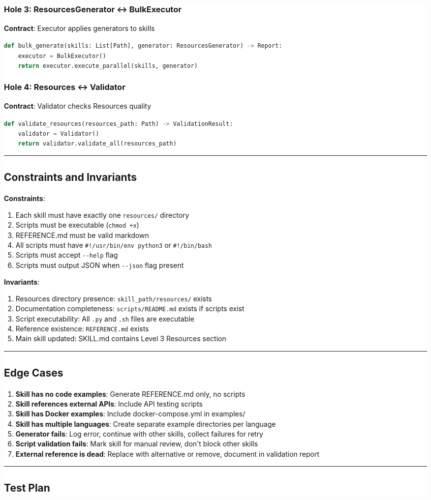 ### Hole 3: ResourcesGenerator ↔ BulkExecutor
**Contract**: Executor applies generators to skills
```python
def bulk_generate(skills: List[Path], generator: ResourcesGenerator) -> Report:
    executor = BulkExecutor()
    return executor.execute_parallel(skills, generator)
```

### Hole 4: Resources ↔ Validator
**Contract**: Validator checks Resources quality
```python
def validate_resources(resources_path: Path) -> ValidationResult:
    validator = Validator()
    return validator.validate_all(resources_path)
```

---

## Constraints and Invariants

**Constraints**:
1. Each skill must have exactly one `resources/` directory
2. Scripts must be executable (`chmod +x`)
3. REFERENCE.md must be valid markdown
4. All scripts must have `#!/usr/bin/env python3` or `#!/bin/bash`
5. Scripts must accept `--help` flag
6. Scripts must output JSON when `--json` flag present

**Invariants**:
1. Resources directory presence: `skill_path/resources/` exists
2. Documentation completeness: `scripts/README.md` exists if scripts exist
3. Script executability: All `.py` and `.sh` files are executable
4. Reference existence: `REFERENCE.md` exists
5. Main skill updated: SKILL.md contains Level 3 Resources section

---

## Edge Cases

1. **Skill has no code examples**: Generate REFERENCE.md only, no scripts
2. **Skill references external APIs**: Include API testing scripts
3. **Skill has Docker examples**: Include docker-compose.yml in examples/
4. **Skill has multiple languages**: Create separate example directories per language
5. **Generator fails**: Log error, continue with other skills, collect failures for retry
6. **Script validation fails**: Mark skill for manual review, don't block other skills
7. **External reference is dead**: Replace with alternative or remove, document in validation report

---

## Test Plan
